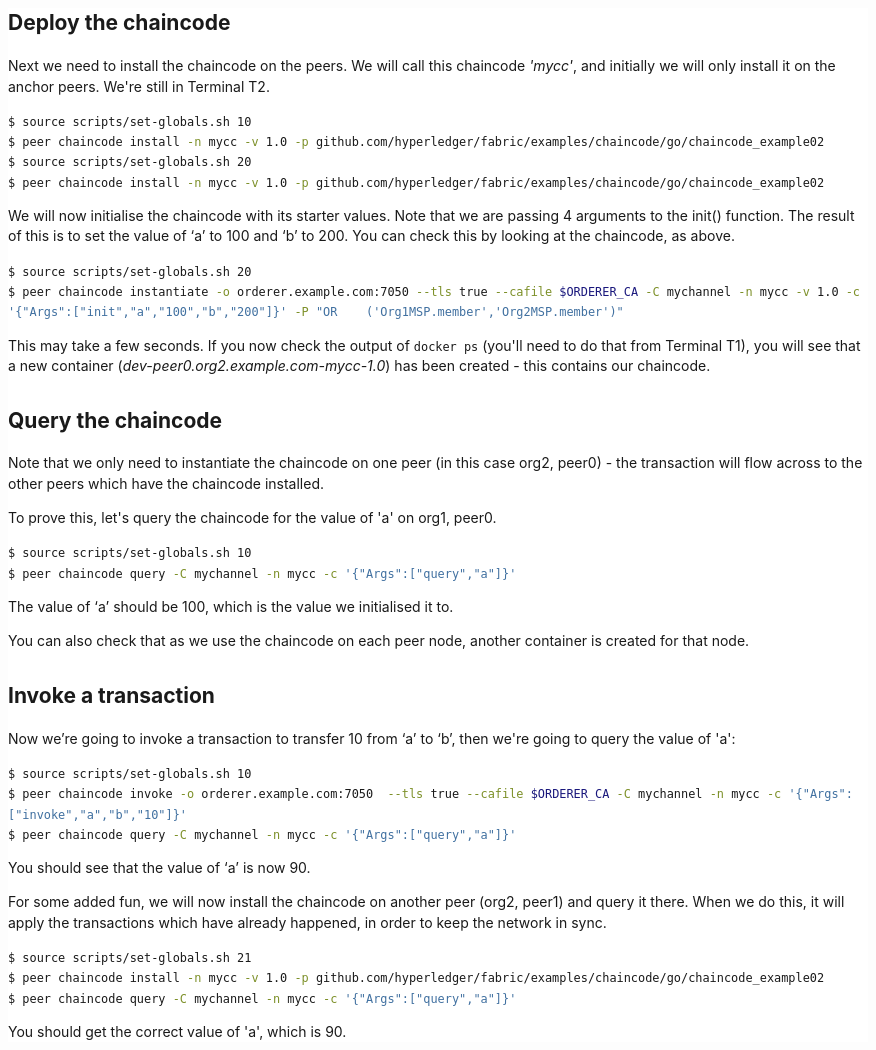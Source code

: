 ## Deploy the chaincode
Next we need to install the chaincode on the peers. We will call this chaincode _'mycc'_, and initially we will only install it on the anchor peers.  We're still in Terminal T2.
```bash
$ source scripts/set-globals.sh 10
$ peer chaincode install -n mycc -v 1.0 -p github.com/hyperledger/fabric/examples/chaincode/go/chaincode_example02
$ source scripts/set-globals.sh 20
$ peer chaincode install -n mycc -v 1.0 -p github.com/hyperledger/fabric/examples/chaincode/go/chaincode_example02
```

We will now initialise the chaincode with its starter values. Note that we are passing 4 arguments to the init() function.  The result of this is to set the value of ‘a’ to 100 and ‘b’ to 200.  You can check this by looking at the chaincode, as above.  
```bash
$ source scripts/set-globals.sh 20
$ peer chaincode instantiate -o orderer.example.com:7050 --tls true --cafile $ORDERER_CA -C mychannel -n mycc -v 1.0 -c '{"Args":["init","a","100","b","200"]}' -P "OR    ('Org1MSP.member','Org2MSP.member')"
```

This may take a few seconds. If you now check the output of `docker ps` (you'll need to do that from Terminal T1), you will see that a new container (_dev-peer0.org2.example.com-mycc-1.0_) has been created - this contains our chaincode.

## Query the chaincode
Note that we only need to instantiate the chaincode on one peer (in this case org2, peer0) - the transaction will flow across to the other peers which have the chaincode installed.

To prove this, let's query the chaincode for the value of 'a' on org1, peer0.
```bash
$ source scripts/set-globals.sh 10
$ peer chaincode query -C mychannel -n mycc -c '{"Args":["query","a"]}'
```
The value of ‘a’ should be 100, which is the value we initialised it to.

You can also check that as we use the chaincode on each peer node, another container is created for that node.

## Invoke a transaction
Now we’re going to invoke a transaction to transfer 10 from ‘a’ to ‘b’, then we're going to query the value of 'a':
```bash
$ source scripts/set-globals.sh 10
$ peer chaincode invoke -o orderer.example.com:7050  --tls true --cafile $ORDERER_CA -C mychannel -n mycc -c '{"Args":["invoke","a","b","10"]}'
$ peer chaincode query -C mychannel -n mycc -c '{"Args":["query","a"]}'
```
You should see that the value of ‘a’ is now 90.

For some added fun, we will now install the chaincode on another peer (org2, peer1) and query it there.  When we do this, it will apply the transactions which have already happened, in order to keep the network in sync.
```bash
$ source scripts/set-globals.sh 21
$ peer chaincode install -n mycc -v 1.0 -p github.com/hyperledger/fabric/examples/chaincode/go/chaincode_example02
$ peer chaincode query -C mychannel -n mycc -c '{"Args":["query","a"]}'
```
You should get the correct value of 'a', which is 90.
